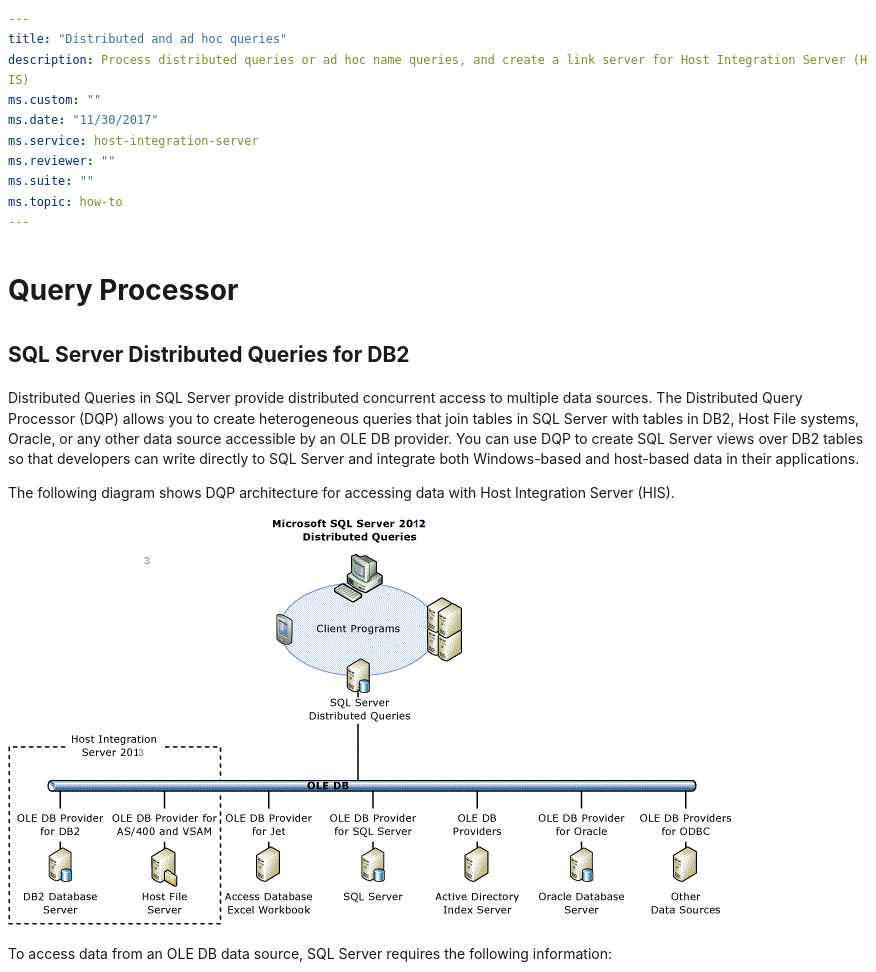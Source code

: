 ```yaml
---
title: "Distributed and ad hoc queries"
description: Process distributed queries or ad hoc name queries, and create a link server for Host Integration Server (HIS)
ms.custom: ""
ms.date: "11/30/2017"
ms.service: host-integration-server
ms.reviewer: ""
ms.suite: ""
ms.topic: how-to
---
```

# Query Processor
  
##  <a name="dist"></a> SQL Server Distributed Queries for DB2  
 Distributed Queries in SQL Server provide distributed concurrent access to multiple data sources. The Distributed Query Processor (DQP) allows you to create heterogeneous queries that join tables in SQL Server with tables in DB2, Host File systems, Oracle, or any other data source accessible by an OLE DB provider. You can use DQP to create SQL Server views over DB2 tables so that developers can write directly to SQL Server and integrate both Windows-based and host-based data in their applications.  
  
 The following diagram shows DQP architecture for accessing data with Host Integration Server (HIS).  
  
 ![SQL Server Distributed Queries](../core/media/his-dqp-sqlserver.gif "HIS_DQP_SQLServer")  
  
 To access data from an OLE DB data source, SQL Server requires the following information:  
  